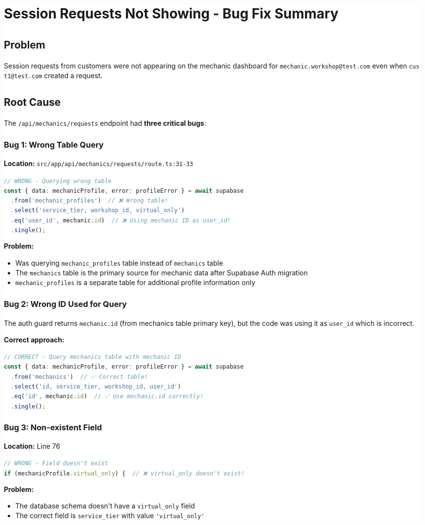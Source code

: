 # Session Requests Not Showing - Bug Fix Summary

## Problem
Session requests from customers were not appearing on the mechanic dashboard for `mechanic.workshop@test.com` even when `cust1@test.com` created a request.

## Root Cause
The `/api/mechanics/requests` endpoint had **three critical bugs**:

### Bug 1: Wrong Table Query
**Location:** `src/app/api/mechanics/requests/route.ts:31-33`

```typescript
// WRONG - Querying wrong table
const { data: mechanicProfile, error: profileError } = await supabase
  .from('mechanic_profiles')  // ❌ Wrong table!
  .select('service_tier, workshop_id, virtual_only')
  .eq('user_id', mechanic.id)  // ❌ Using mechanic ID as user_id!
  .single();
```

**Problem:**
- Was querying `mechanic_profiles` table instead of `mechanics` table
- The `mechanics` table is the primary source for mechanic data after Supabase Auth migration
- `mechanic_profiles` is a separate table for additional profile information only

### Bug 2: Wrong ID Used for Query
The auth guard returns `mechanic.id` (from mechanics table primary key), but the code was using it as `user_id` which is incorrect.

**Correct approach:**
```typescript
// CORRECT - Query mechanics table with mechanic ID
const { data: mechanicProfile, error: profileError } = await supabase
  .from('mechanics')  // ✅ Correct table!
  .select('id, service_tier, workshop_id, user_id')
  .eq('id', mechanic.id)  // ✅ Use mechanic.id correctly!
  .single();
```

### Bug 3: Non-existent Field
**Location:** Line 76

```typescript
// WRONG - Field doesn't exist
if (mechanicProfile.virtual_only) {  // ❌ virtual_only doesn't exist!
```

**Problem:**
- The database schema doesn't have a `virtual_only` field
- The correct field is `service_tier` with value `'virtual_only'`
